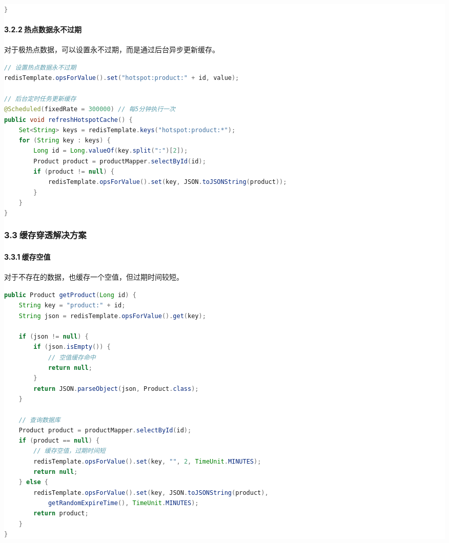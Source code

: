 ```java
}
```

#### 3.2.2 热点数据永不过期

对于极热点数据，可以设置永不过期，而是通过后台异步更新缓存。

```java
// 设置热点数据永不过期
redisTemplate.opsForValue().set("hotspot:product:" + id, value);

// 后台定时任务更新缓存
@Scheduled(fixedRate = 300000) // 每5分钟执行一次
public void refreshHotspotCache() {
    Set<String> keys = redisTemplate.keys("hotspot:product:*");
    for (String key : keys) {
        Long id = Long.valueOf(key.split(":")[2]);
        Product product = productMapper.selectById(id);
        if (product != null) {
            redisTemplate.opsForValue().set(key, JSON.toJSONString(product));
        }
    }
}
```

### 3.3 缓存穿透解决方案

#### 3.3.1 缓存空值

对于不存在的数据，也缓存一个空值，但过期时间较短。

```java
public Product getProduct(Long id) {
    String key = "product:" + id;
    String json = redisTemplate.opsForValue().get(key);
    
    if (json != null) {
        if (json.isEmpty()) {
            // 空值缓存命中
            return null;
        }
        return JSON.parseObject(json, Product.class);
    }
    
    // 查询数据库
    Product product = productMapper.selectById(id);
    if (product == null) {
        // 缓存空值，过期时间短
        redisTemplate.opsForValue().set(key, "", 2, TimeUnit.MINUTES);
        return null;
    } else {
        redisTemplate.opsForValue().set(key, JSON.toJSONString(product), 
            getRandomExpireTime(), TimeUnit.MINUTES);
        return product;
    }
}
```
